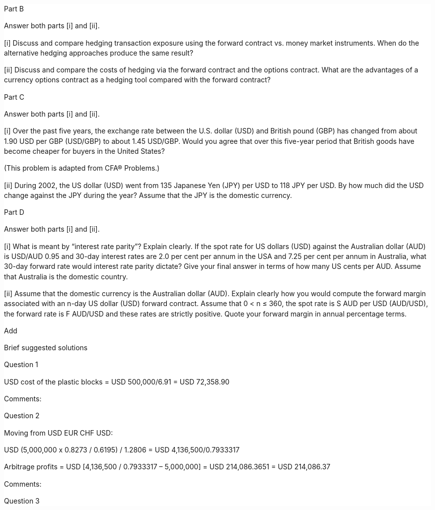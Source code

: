 Part B

Answer both parts [i] and [ii].

[i] Discuss and compare hedging transaction exposure using the forward contract vs. money market instruments. When do the alternative hedging approaches produce the same result?

[ii] Discuss and compare the costs of hedging via the forward contract and the options contract. What are the advantages of a currency options contract as a hedging tool compared with the forward contract?

Part C

Answer both parts [i] and [ii].

[i] Over the past five years, the exchange rate between the U.S. dollar (USD) and British pound (GBP) has changed from about 1.90 USD per GBP (USD/GBP) to about 1.45 USD/GBP. Would you agree that over this five-year period that British goods have become cheaper for buyers in the United States?

(This problem is adapted from CFA® Problems.)

[ii] During 2002, the US dollar (USD) went from 135 Japanese Yen (JPY) per USD to 118 JPY per USD. By how much did the USD change against the JPY during the year? Assume that the JPY is the domestic currency.

Part D

Answer both parts [i] and [ii].

[i] What is meant by “interest rate parity”? Explain clearly. If the spot rate for US dollars (USD) against the Australian dollar (AUD) is USD/AUD 0.95 and 30-day interest rates are 2.0 per cent per annum in the USA and 7.25 per cent per annum in Australia, what 30-day forward rate would interest rate parity dictate? Give your final answer in terms of how many US cents per AUD. Assume that Australia is the domestic country.

[ii] Assume that the domestic currency is the Australian dollar (AUD). Explain clearly how you would compute the forward margin associated with an n-day US dollar (USD) forward contract. Assume that 0 &lt; n ≤ 360, the spot rate is S AUD per USD (AUD/USD), the forward rate is F AUD/USD and these rates are strictly positive. Quote your forward margin in annual percentage terms.

Add

Brief suggested solutions

Question 1

USD cost of the plastic blocks = USD 500,000/6.91 = USD 72,358.90

Comments:

Question 2

Moving from USD EUR CHF USD:

USD (5,000,000 x 0.8273 / 0.6195) / 1.2806 = USD 4,136,500/0.7933317

Arbitrage profits = USD [4,136,500 / 0.7933317 – 5,000,000] = USD 214,086.3651 = USD 214,086.37

Comments:

Question 3
